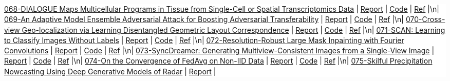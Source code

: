 [068-DIALOGUE Maps Multicellular Programs in Tissue from Single-Cell or Spatial Transcriptomics Data](https://doi.org/10.1038/s41587-022-01288-0)                                                                                                                                  | [Report](https://github.com/SZU-AdvTech-2023/068-DIALOGUE-Maps-Multicellular-Programs-in-Tissue-from-Single-Cell-or-Spatial-Transcriptomics-Data/blob/main/ResearchReport.pdf)  | [Code](https://github.com/SZU-AdvTech-2023/068-DIALOGUE-Maps-Multicellular-Programs-in-Tissue-from-Single-Cell-or-Spatial-Transcriptomics-Data)  | [Ref](https://github.com/SZU-AdvTech-2023/068-DIALOGUE-Maps-Multicellular-Programs-in-Tissue-from-Single-Cell-or-Spatial-Transcriptomics-Data/blob/main/citation.txt)  |\n| [069-An Adaptive Model Ensemble Adversarial Attack for Boosting Adversarial Transferability](https://openaccess.thecvf.com/content/ICCV2023/html/Chen_An_Adaptive_Model_Ensemble_Adversarial_Attack_for_Boosting_Adversarial_Transferability_ICCV_2023_paper.html)                 | [Report](https://github.com/SZU-AdvTech-2023/069-An-Adaptive-Model-Ensemble-Adversarial-Attack-for-Boosting-Adversarial-Transferability/blob/main/ResearchReport.pdf)           | [Code](https://github.com/SZU-AdvTech-2023/069-An-Adaptive-Model-Ensemble-Adversarial-Attack-for-Boosting-Adversarial-Transferability)           | [Ref](https://github.com/SZU-AdvTech-2023/069-An-Adaptive-Model-Ensemble-Adversarial-Attack-for-Boosting-Adversarial-Transferability/blob/main/citation.txt)           |\n| [070-Cross-view Geo-localization via Learning Disentangled Geometric Layout Correspondence](https://ojs.aaai.org/index.php/AAAI/article/view/25457)                                                                                                                                | [Report](https://github.com/SZU-AdvTech-2023/070-Cross-view-Geo-localization-via-Learning-Disentangled-Geometric-Layout-Correspondence/blob/main/ResearchReport.pdf)            | [Code](https://github.com/SZU-AdvTech-2023/070-Cross-view-Geo-localization-via-Learning-Disentangled-Geometric-Layout-Correspondence)            | [Ref](https://github.com/SZU-AdvTech-2023/070-Cross-view-Geo-localization-via-Learning-Disentangled-Geometric-Layout-Correspondence/blob/main/citation.txt)            |\n| [071-SCAN: Learning to Classify Images Without Labels](https://arxiv.org/abs/2005.12320)                                                                                                                                                                                           | [Report](https://github.com/SZU-AdvTech-2023/071-SCAN-Learning-to-Classify-Images-Without-Labels/blob/main/ResearchReport.pdf)                                                  | [Code](https://github.com/SZU-AdvTech-2023/071-SCAN-Learning-to-Classify-Images-Without-Labels)                                                  | [Ref](https://github.com/SZU-AdvTech-2023/071-SCAN-Learning-to-Classify-Images-Without-Labels/blob/main/citation.txt)                                                  |\n| [072-Resolution-Robust Large Mask Inpainting with Fourier Convolutions](https://arxiv.org/abs/2109.07161)                                                                                                                                                                          | [Report](https://github.com/SZU-AdvTech-2023/072-Resolution-Robust-Large-Mask-Inpainting-with-Fourier-Convolutions/blob/main/ResearchReport.pdf)                                | [Code](https://github.com/SZU-AdvTech-2023/072-Resolution-Robust-Large-Mask-Inpainting-with-Fourier-Convolutions)                                | [Ref](https://github.com/SZU-AdvTech-2023/072-Resolution-Robust-Large-Mask-Inpainting-with-Fourier-Convolutions/blob/main/citation.txt)                                |\n| [073-SyncDreamer: Generating Multiview-Consistent Images from a Single-View Image](https://arxiv.org/abs/2309.03453)                                                                                                                                                               | [Report](https://github.com/SZU-AdvTech-2023/073-SyncDreamer-Generating-Multiview-Consistent-Images-from-a-Single-View-Image/blob/main/ResearchReport.pdf)                      | [Code](https://github.com/SZU-AdvTech-2023/073-SyncDreamer-Generating-Multiview-Consistent-Images-from-a-Single-View-Image)                      | [Ref](https://github.com/SZU-AdvTech-2023/073-SyncDreamer-Generating-Multiview-Consistent-Images-from-a-Single-View-Image/blob/main/citation.txt)                      |\n| [074-On the Convergence of FedAvg on Non-IID Data](https://openreview.net/forum?id=HJxNAnVtDS)                                                                                                                                                                                     | [Report](https://github.com/SZU-AdvTech-2023/074-On-the-Convergence-of-FedAvg-on-Non-IID-Data/blob/main/ResearchReport.pdf)                                                     | [Code](https://github.com/SZU-AdvTech-2023/074-On-the-Convergence-of-FedAvg-on-Non-IID-Data)                                                     | [Ref](https://github.com/SZU-AdvTech-2023/074-On-the-Convergence-of-FedAvg-on-Non-IID-Data/blob/main/citation.txt)                                                     |\n| [075-Skilful Precipitation Nowcasting Using Deep Generative Models of Radar](https://www.nature.com/articles/s41586-021-03854-z)                                                                                                                                                   | [Report](https://github.com/SZU-AdvTech-2023/075-Skilful-Precipitation-Nowcasting-Using-Deep-Generative-Models-of-Radar/blob/main/ResearchReport.pdf)                           |